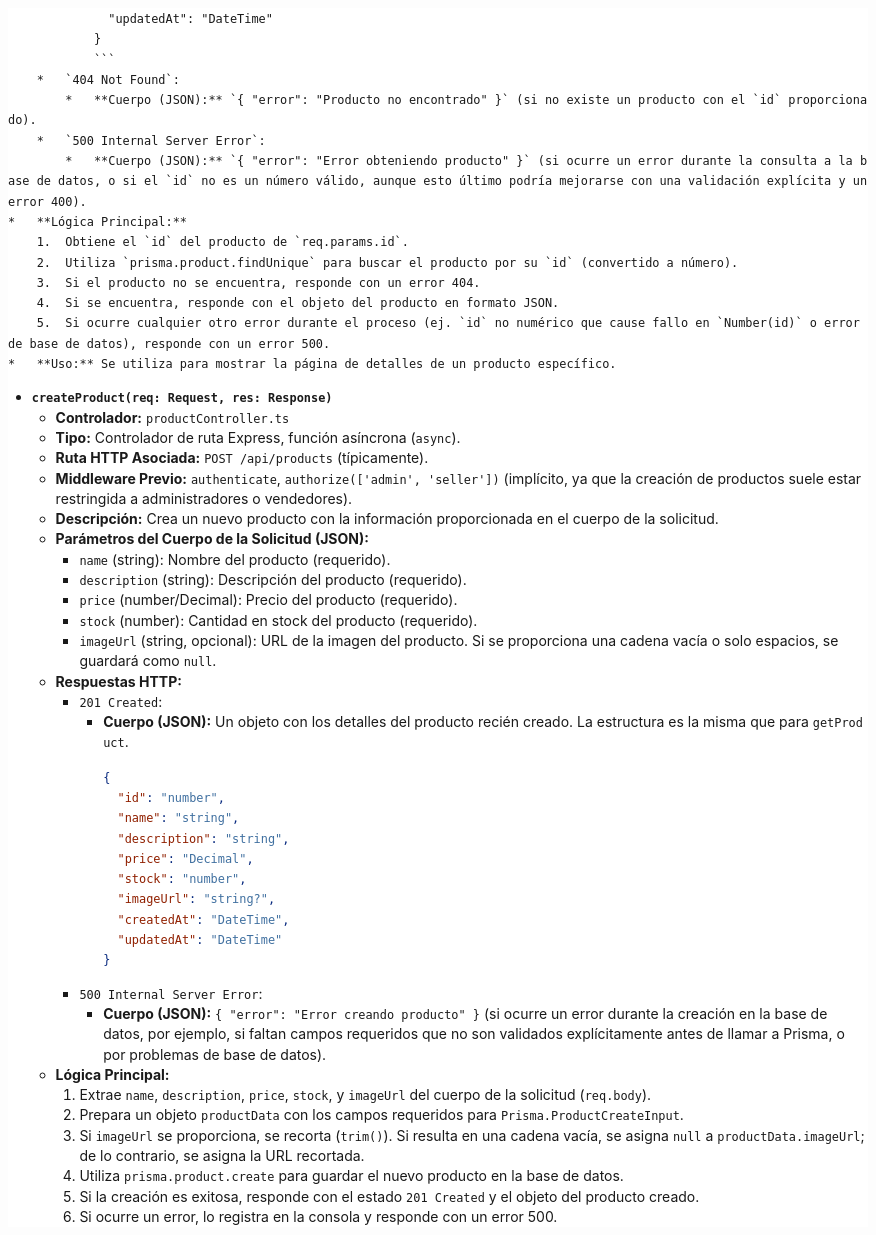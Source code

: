                   "updatedAt": "DateTime"
                }
                ```
        *   `404 Not Found`:
            *   **Cuerpo (JSON):** `{ "error": "Producto no encontrado" }` (si no existe un producto con el `id` proporcionado).
        *   `500 Internal Server Error`:
            *   **Cuerpo (JSON):** `{ "error": "Error obteniendo producto" }` (si ocurre un error durante la consulta a la base de datos, o si el `id` no es un número válido, aunque esto último podría mejorarse con una validación explícita y un error 400).
    *   **Lógica Principal:**
        1.  Obtiene el `id` del producto de `req.params.id`.
        2.  Utiliza `prisma.product.findUnique` para buscar el producto por su `id` (convertido a número).
        3.  Si el producto no se encuentra, responde con un error 404.
        4.  Si se encuentra, responde con el objeto del producto en formato JSON.
        5.  Si ocurre cualquier otro error durante el proceso (ej. `id` no numérico que cause fallo en `Number(id)` o error de base de datos), responde con un error 500.
    *   **Uso:** Se utiliza para mostrar la página de detalles de un producto específico.

*   **`createProduct(req: Request, res: Response)`**
    *   **Controlador:** `productController.ts`
    *   **Tipo:** Controlador de ruta Express, función asíncrona (`async`).
    *   **Ruta HTTP Asociada:** `POST /api/products` (típicamente).
    *   **Middleware Previo:** `authenticate`, `authorize(['admin', 'seller'])` (implícito, ya que la creación de productos suele estar restringida a administradores o vendedores).
    *   **Descripción:** Crea un nuevo producto con la información proporcionada en el cuerpo de la solicitud.
    *   **Parámetros del Cuerpo de la Solicitud (JSON):**
        *   `name` (string): Nombre del producto (requerido).
        *   `description` (string): Descripción del producto (requerido).
        *   `price` (number/Decimal): Precio del producto (requerido).
        *   `stock` (number): Cantidad en stock del producto (requerido).
        *   `imageUrl` (string, opcional): URL de la imagen del producto. Si se proporciona una cadena vacía o solo espacios, se guardará como `null`.
    *   **Respuestas HTTP:**
        *   `201 Created`:
            *   **Cuerpo (JSON):** Un objeto con los detalles del producto recién creado. La estructura es la misma que para `getProduct`.
                ```json
                {
                  "id": "number",
                  "name": "string",
                  "description": "string",
                  "price": "Decimal",
                  "stock": "number",
                  "imageUrl": "string?",
                  "createdAt": "DateTime",
                  "updatedAt": "DateTime"
                }
                ```
        *   `500 Internal Server Error`:
            *   **Cuerpo (JSON):** `{ "error": "Error creando producto" }` (si ocurre un error durante la creación en la base de datos, por ejemplo, si faltan campos requeridos que no son validados explícitamente antes de llamar a Prisma, o por problemas de base de datos).
    *   **Lógica Principal:**
        1.  Extrae `name`, `description`, `price`, `stock`, y `imageUrl` del cuerpo de la solicitud (`req.body`).
        2.  Prepara un objeto `productData` con los campos requeridos para `Prisma.ProductCreateInput`.
        3.  Si `imageUrl` se proporciona, se recorta (`trim()`). Si resulta en una cadena vacía, se asigna `null` a `productData.imageUrl`; de lo contrario, se asigna la URL recortada.
        4.  Utiliza `prisma.product.create` para guardar el nuevo producto en la base de datos.
        5.  Si la creación es exitosa, responde con el estado `201 Created` y el objeto del producto creado.
        6.  Si ocurre un error, lo registra en la consola y responde con un error 500.